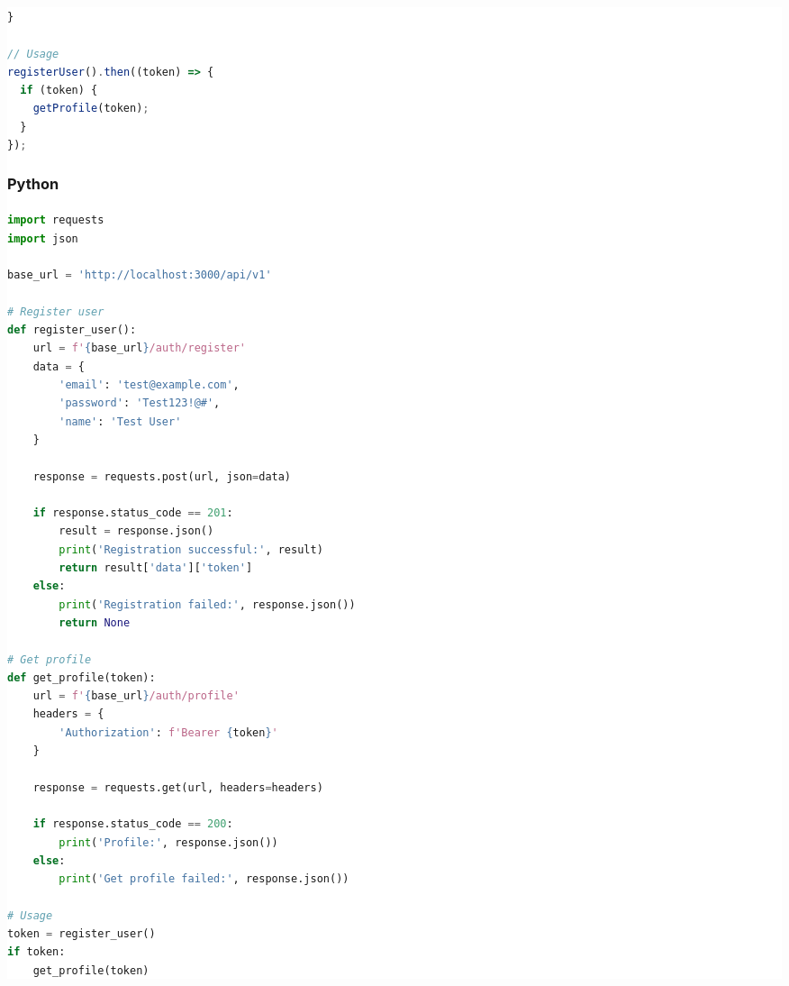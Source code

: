 ```javascript
}

// Usage
registerUser().then((token) => {
  if (token) {
    getProfile(token);
  }
});
```

### **Python**

```python
import requests
import json

base_url = 'http://localhost:3000/api/v1'

# Register user
def register_user():
    url = f'{base_url}/auth/register'
    data = {
        'email': 'test@example.com',
        'password': 'Test123!@#',
        'name': 'Test User'
    }

    response = requests.post(url, json=data)

    if response.status_code == 201:
        result = response.json()
        print('Registration successful:', result)
        return result['data']['token']
    else:
        print('Registration failed:', response.json())
        return None

# Get profile
def get_profile(token):
    url = f'{base_url}/auth/profile'
    headers = {
        'Authorization': f'Bearer {token}'
    }

    response = requests.get(url, headers=headers)

    if response.status_code == 200:
        print('Profile:', response.json())
    else:
        print('Get profile failed:', response.json())

# Usage
token = register_user()
if token:
    get_profile(token)
```
